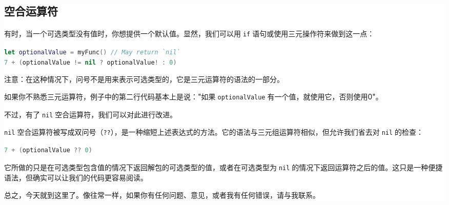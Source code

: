 


## 空合运算符

有时，当一个可选类型没有值时，你想提供一个默认值。显然，我们可以用 `if` 语句或使用三元操作符来做到这一点：

```swift
let optionalValue = myFunc() // May return `nil`
7 + (optionalValue != nil ? optionalValue! : 0)
```

注意：在这种情况下，问号不是用来表示可选类型的，它是三元运算符的语法的一部分。

如果你不熟悉三元运算符，例子中的第二行代码基本上是说："如果 `optionalValue` 有一个值，就使用它，否则使用0"。

不过，有了 `nil` 空合运算符，我们可以对此进行改进。

 `nil` 空合运算符被写成双问号（`??`），是一种缩短上述表达式的方法。它的语法与三元组运算符相似，但允许我们省去对 `nil` 的检查：

```swift
7 + (optionalValue ?? 0)
```

它所做的只是在可选类型包含值的情况下返回解包的可选类型的值，或者在可选类型为 `nil` 的情况下返回运算符之后的值。这只是一种便捷语法，但确实可以让我们的代码更容易阅读。

总之，今天就到这里了。像往常一样，如果你有任何问题、意见，或者我有任何错误，请与我联系。
